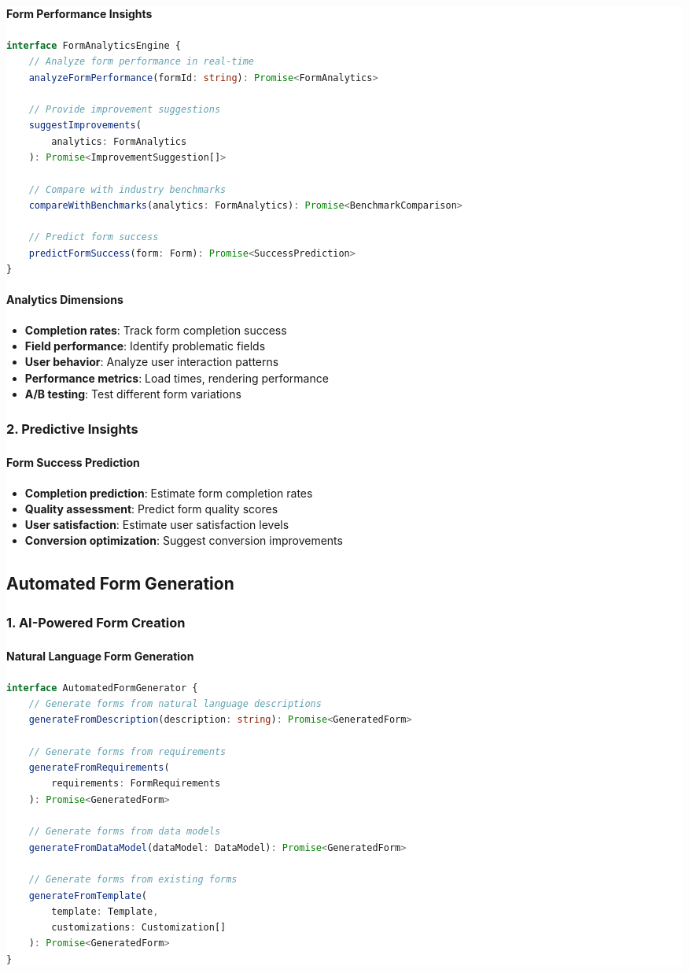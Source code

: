 #### **Form Performance Insights**

```typescript
interface FormAnalyticsEngine {
	// Analyze form performance in real-time
	analyzeFormPerformance(formId: string): Promise<FormAnalytics>

	// Provide improvement suggestions
	suggestImprovements(
		analytics: FormAnalytics
	): Promise<ImprovementSuggestion[]>

	// Compare with industry benchmarks
	compareWithBenchmarks(analytics: FormAnalytics): Promise<BenchmarkComparison>

	// Predict form success
	predictFormSuccess(form: Form): Promise<SuccessPrediction>
}
```

#### **Analytics Dimensions**

- **Completion rates**: Track form completion success
- **Field performance**: Identify problematic fields
- **User behavior**: Analyze user interaction patterns
- **Performance metrics**: Load times, rendering performance
- **A/B testing**: Test different form variations

### 2. Predictive Insights

#### **Form Success Prediction**

- **Completion prediction**: Estimate form completion rates
- **Quality assessment**: Predict form quality scores
- **User satisfaction**: Estimate user satisfaction levels
- **Conversion optimization**: Suggest conversion improvements

## Automated Form Generation

### 1. AI-Powered Form Creation

#### **Natural Language Form Generation**

```typescript
interface AutomatedFormGenerator {
	// Generate forms from natural language descriptions
	generateFromDescription(description: string): Promise<GeneratedForm>

	// Generate forms from requirements
	generateFromRequirements(
		requirements: FormRequirements
	): Promise<GeneratedForm>

	// Generate forms from data models
	generateFromDataModel(dataModel: DataModel): Promise<GeneratedForm>

	// Generate forms from existing forms
	generateFromTemplate(
		template: Template,
		customizations: Customization[]
	): Promise<GeneratedForm>
}
```
